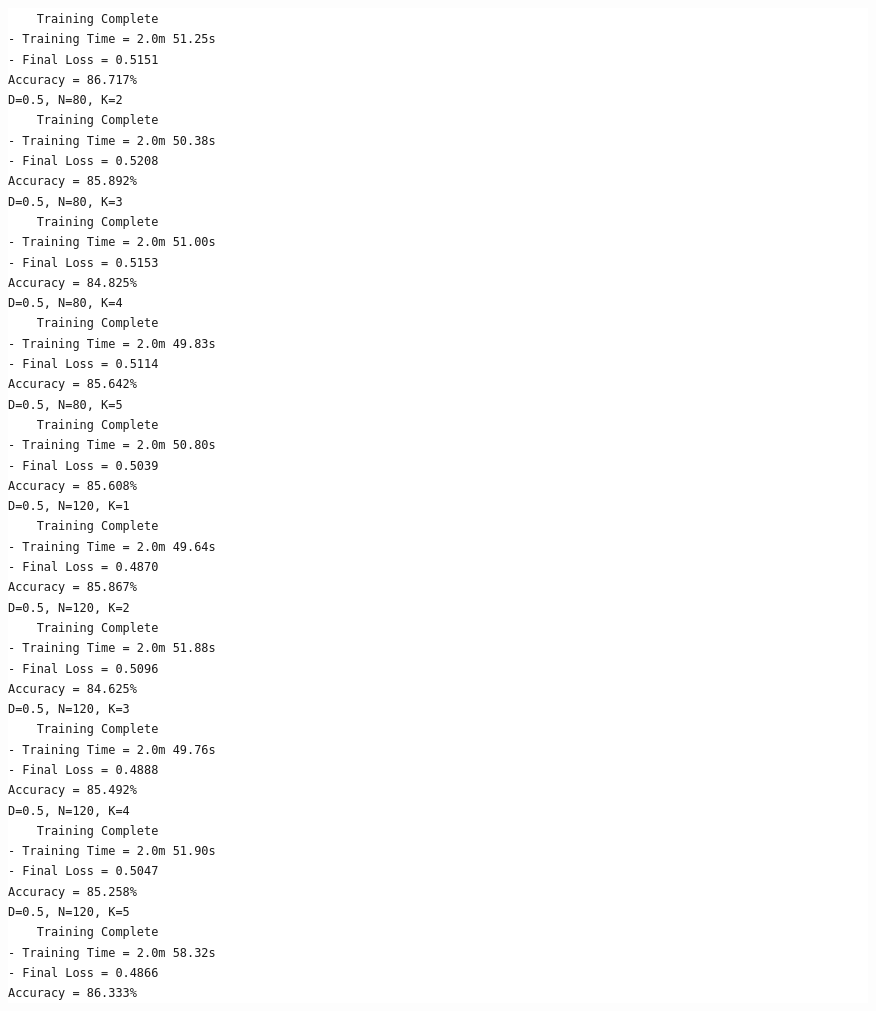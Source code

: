     	Training Complete
    - Training Time = 2.0m 51.25s
    - Final Loss = 0.5151
    Accuracy = 86.717%
    D=0.5, N=80, K=2
    	Training Complete
    - Training Time = 2.0m 50.38s
    - Final Loss = 0.5208
    Accuracy = 85.892%
    D=0.5, N=80, K=3
    	Training Complete
    - Training Time = 2.0m 51.00s
    - Final Loss = 0.5153
    Accuracy = 84.825%
    D=0.5, N=80, K=4
    	Training Complete
    - Training Time = 2.0m 49.83s
    - Final Loss = 0.5114
    Accuracy = 85.642%
    D=0.5, N=80, K=5
    	Training Complete
    - Training Time = 2.0m 50.80s
    - Final Loss = 0.5039
    Accuracy = 85.608%
    D=0.5, N=120, K=1
    	Training Complete
    - Training Time = 2.0m 49.64s
    - Final Loss = 0.4870
    Accuracy = 85.867%
    D=0.5, N=120, K=2
    	Training Complete
    - Training Time = 2.0m 51.88s
    - Final Loss = 0.5096
    Accuracy = 84.625%
    D=0.5, N=120, K=3
    	Training Complete
    - Training Time = 2.0m 49.76s
    - Final Loss = 0.4888
    Accuracy = 85.492%
    D=0.5, N=120, K=4
    	Training Complete
    - Training Time = 2.0m 51.90s
    - Final Loss = 0.5047
    Accuracy = 85.258%
    D=0.5, N=120, K=5
    	Training Complete
    - Training Time = 2.0m 58.32s
    - Final Loss = 0.4866
    Accuracy = 86.333%



